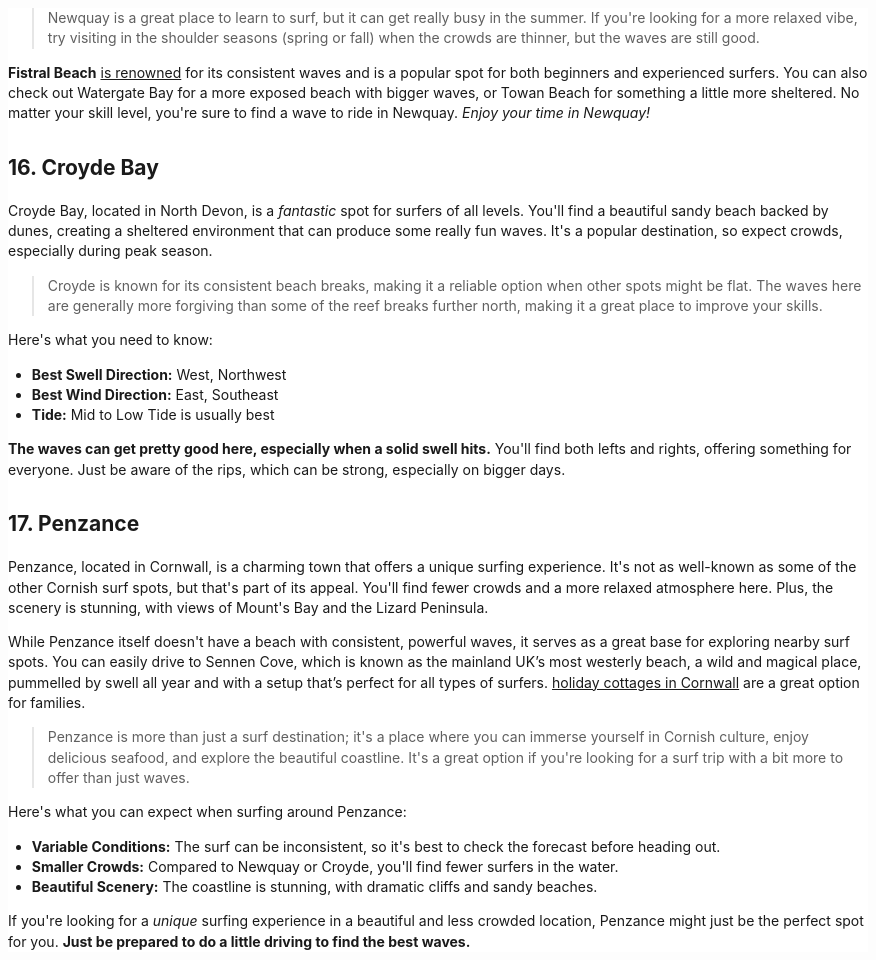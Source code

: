 > Newquay is a great place to learn to surf, but it can get really busy in the summer. If you're looking for a more relaxed vibe, try visiting in the shoulder seasons (spring or fall) when the crowds are thinner, but the waves are still good.

**Fistral Beach** [is renowned](https://newquaycab.com/discover-the-best-newquay-beaches/) for its consistent waves and is a popular spot for both beginners and experienced surfers. You can also check out Watergate Bay for a more exposed beach with bigger waves, or Towan Beach for something a little more sheltered. No matter your skill level, you're sure to find a wave to ride in Newquay. _Enjoy your time in Newquay!_

## 16\. Croyde Bay

Croyde Bay, located in North Devon, is a _fantastic_ spot for surfers of all levels. You'll find a beautiful sandy beach backed by dunes, creating a sheltered environment that can produce some really fun waves. It's a popular destination, so expect crowds, especially during peak season.

> Croyde is known for its consistent beach breaks, making it a reliable option when other spots might be flat. The waves here are generally more forgiving than some of the reef breaks further north, making it a great place to improve your skills.

Here's what you need to know:

*   **Best Swell Direction:** West, Northwest
*   **Best Wind Direction:** East, Southeast
*   **Tide:** Mid to Low Tide is usually best

**The waves can get pretty good here, especially when a solid swell hits.** You'll find both lefts and rights, offering something for everyone. Just be aware of the rips, which can be strong, especially on bigger days.

## 17\. Penzance

Penzance, located in Cornwall, is a charming town that offers a unique surfing experience. It's not as well-known as some of the other Cornish surf spots, but that's part of its appeal. You'll find fewer crowds and a more relaxed atmosphere here. Plus, the scenery is stunning, with views of Mount's Bay and the Lizard Peninsula.

While Penzance itself doesn't have a beach with consistent, powerful waves, it serves as a great base for exploring nearby surf spots. You can easily drive to Sennen Cove, which is known as the mainland UK’s most westerly beach, a wild and magical place, pummelled by swell all year and with a setup that’s perfect for all types of surfers. [holiday cottages in Cornwall](https://www.carvemag.com/family-friendly-surf-destinations-2025/) are a great option for families.

> Penzance is more than just a surf destination; it's a place where you can immerse yourself in Cornish culture, enjoy delicious seafood, and explore the beautiful coastline. It's a great option if you're looking for a surf trip with a bit more to offer than just waves.

Here's what you can expect when surfing around Penzance:

*   **Variable Conditions:** The surf can be inconsistent, so it's best to check the forecast before heading out.
*   **Smaller Crowds:** Compared to Newquay or Croyde, you'll find fewer surfers in the water.
*   **Beautiful Scenery:** The coastline is stunning, with dramatic cliffs and sandy beaches.

If you're looking for a _unique_ surfing experience in a beautiful and less crowded location, Penzance might just be the perfect spot for you. **Just be prepared to do a little driving to find the best waves.**
